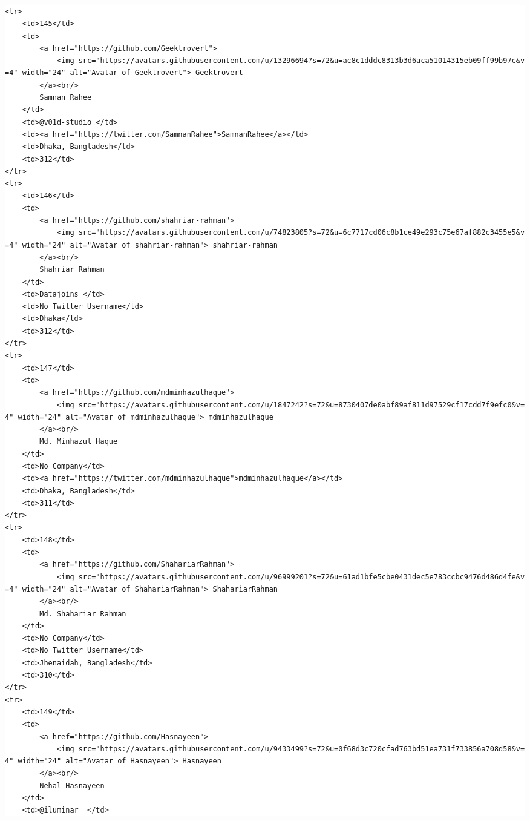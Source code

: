 	<tr>
		<td>145</td>
		<td>
			<a href="https://github.com/Geektrovert">
				<img src="https://avatars.githubusercontent.com/u/13296694?s=72&u=ac8c1dddc8313b3d6aca51014315eb09ff99b97c&v=4" width="24" alt="Avatar of Geektrovert"> Geektrovert
			</a><br/>
			Samnan Rahee
		</td>
		<td>@v01d-studio </td>
		<td><a href="https://twitter.com/SamnanRahee">SamnanRahee</a></td>
		<td>Dhaka, Bangladesh</td>
		<td>312</td>
	</tr>
	<tr>
		<td>146</td>
		<td>
			<a href="https://github.com/shahriar-rahman">
				<img src="https://avatars.githubusercontent.com/u/74823805?s=72&u=6c7717cd06c8b1ce49e293c75e67af882c3455e5&v=4" width="24" alt="Avatar of shahriar-rahman"> shahriar-rahman
			</a><br/>
			Shahriar Rahman
		</td>
		<td>Datajoins </td>
		<td>No Twitter Username</td>
		<td>Dhaka</td>
		<td>312</td>
	</tr>
	<tr>
		<td>147</td>
		<td>
			<a href="https://github.com/mdminhazulhaque">
				<img src="https://avatars.githubusercontent.com/u/1847242?s=72&u=8730407de0abf89af811d97529cf17cdd7f9efc0&v=4" width="24" alt="Avatar of mdminhazulhaque"> mdminhazulhaque
			</a><br/>
			Md. Minhazul Haque
		</td>
		<td>No Company</td>
		<td><a href="https://twitter.com/mdminhazulhaque">mdminhazulhaque</a></td>
		<td>Dhaka, Bangladesh</td>
		<td>311</td>
	</tr>
	<tr>
		<td>148</td>
		<td>
			<a href="https://github.com/ShahariarRahman">
				<img src="https://avatars.githubusercontent.com/u/96999201?s=72&u=61ad1bfe5cbe0431dec5e783ccbc9476d486d4fe&v=4" width="24" alt="Avatar of ShahariarRahman"> ShahariarRahman
			</a><br/>
			Md. Shahariar Rahman
		</td>
		<td>No Company</td>
		<td>No Twitter Username</td>
		<td>Jhenaidah, Bangladesh</td>
		<td>310</td>
	</tr>
	<tr>
		<td>149</td>
		<td>
			<a href="https://github.com/Hasnayeen">
				<img src="https://avatars.githubusercontent.com/u/9433499?s=72&u=0f68d3c720cfad763bd51ea731f733856a708d58&v=4" width="24" alt="Avatar of Hasnayeen"> Hasnayeen
			</a><br/>
			Nehal Hasnayeen
		</td>
		<td>@iluminar  </td>